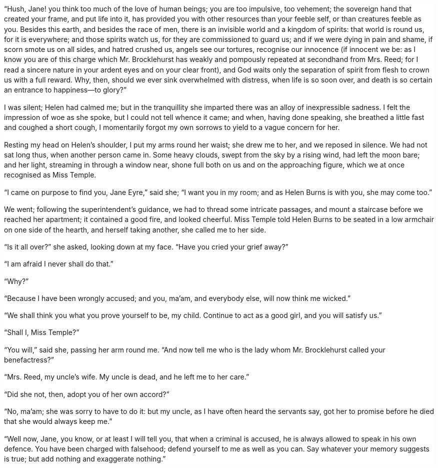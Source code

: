 “Hush, Jane! you think too much of the love of human beings; you are too impulsive, too vehement; the sovereign hand that created your frame, and put life into it, has provided you with other resources than your feeble self, or than creatures feeble as you. Besides this earth, and besides the race of men, there is an invisible world and a kingdom of spirits: that world is round us, for it is everywhere; and those spirits watch us, for they are commissioned to guard us; and if we were dying in pain and shame, if scorn smote us on all sides, and hatred crushed us, angels see our tortures, recognise our innocence \(if innocent we be: as I know you are of this charge which Mr. Brocklehurst has weakly and pompously repeated at secondhand from Mrs. Reed; for I read a sincere nature in your ardent eyes and on your clear front\), and God waits only the separation of spirit from flesh to crown us with a full reward. Why, then, should we ever sink overwhelmed with distress, when life is so soon over, and death is so certain an entrance to happiness⁠—to glory?”

I was silent; Helen had calmed me; but in the tranquillity she imparted there was an alloy of inexpressible sadness. I felt the impression of woe as she spoke, but I could not tell whence it came; and when, having done speaking, she breathed a little fast and coughed a short cough, I momentarily forgot my own sorrows to yield to a vague concern for her.

Resting my head on Helen’s shoulder, I put my arms round her waist; she drew me to her, and we reposed in silence. We had not sat long thus, when another person came in. Some heavy clouds, swept from the sky by a rising wind, had left the moon bare; and her light, streaming in through a window near, shone full both on us and on the approaching figure, which we at once recognised as Miss Temple.

“I came on purpose to find you, Jane Eyre,” said she; “I want you in my room; and as Helen Burns is with you, she may come too.”

We went; following the superintendent’s guidance, we had to thread some intricate passages, and mount a staircase before we reached her apartment; it contained a good fire, and looked cheerful. Miss Temple told Helen Burns to be seated in a low armchair on one side of the hearth, and herself taking another, she called me to her side.

“Is it all over?” she asked, looking down at my face. “Have you cried your grief away?”

“I am afraid I never shall do that.”

“Why?”

“Because I have been wrongly accused; and you, ma’am, and everybody else, will now think me wicked.”

“We shall think you what you prove yourself to be, my child. Continue to act as a good girl, and you will satisfy us.”

“Shall I, Miss Temple?”

“You will,” said she, passing her arm round me. “And now tell me who is the lady whom Mr. Brocklehurst called your benefactress?”

“Mrs. Reed, my uncle’s wife. My uncle is dead, and he left me to her care.”

“Did she not, then, adopt you of her own accord?”

“No, ma’am; she was sorry to have to do it: but my uncle, as I have often heard the servants say, got her to promise before he died that she would always keep me.”

“Well now, Jane, you know, or at least I will tell you, that when a criminal is accused, he is always allowed to speak in his own defence. You have been charged with falsehood; defend yourself to me as well as you can. Say whatever your memory suggests is true; but add nothing and exaggerate nothing.”
